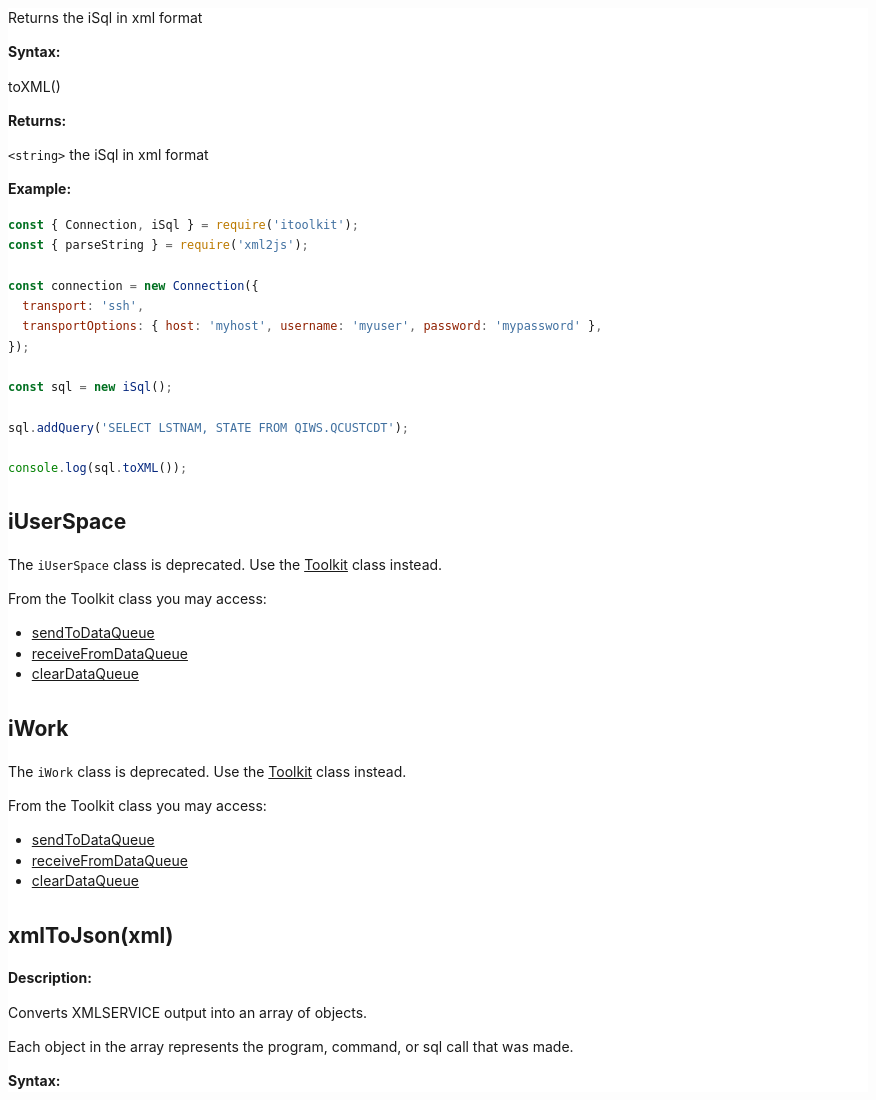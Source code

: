 Returns the iSql in xml format

**Syntax:**

toXML()

**Returns:**

`<string>` the iSql in xml format

**Example:**

```js
const { Connection, iSql } = require('itoolkit');
const { parseString } = require('xml2js');

const connection = new Connection({
  transport: 'ssh',
  transportOptions: { host: 'myhost', username: 'myuser', password: 'mypassword' },
});

const sql = new iSql();

sql.addQuery('SELECT LSTNAM, STATE FROM QIWS.QCUSTCDT');

console.log(sql.toXML());
```

## iUserSpace

The `iUserSpace` class is deprecated. Use the [Toolkit](#Class-Toolkit) class instead.

From the Toolkit class you may access:
- [sendToDataQueue](#ToolkitsendToDataQueuename-library-data-callback)
- [receiveFromDataQueue](#ToolkitreceiveFromDataQueuename-library-size-callback)
- [clearDataQueue](#ToolkitclearDataQueuename-library-callback)

## iWork

The `iWork` class is deprecated. Use the [Toolkit](#Class-Toolkit) class instead.

From the Toolkit class you may access:
- [sendToDataQueue](#ToolkitsendToDataQueuename-library-data-callback)
- [receiveFromDataQueue](#ToolkitreceiveFromDataQueuename-library-size-callback)
- [clearDataQueue](#ToolkitclearDataQueuename-library-callback)

## xmlToJson(xml)

**Description:**

Converts XMLSERVICE output into an array of objects.

Each object in the array represents the program, command, or sql call that was made.

**Syntax:**
